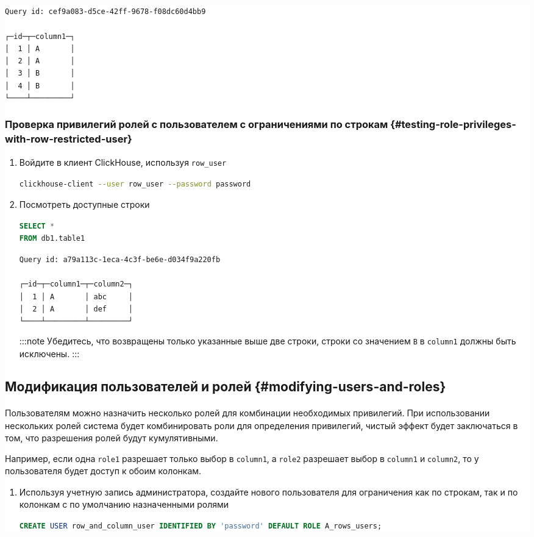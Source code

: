    ```response
   Query id: cef9a083-d5ce-42ff-9678-f08dc60d4bb9

   ┌─id─┬─column1─┐
   │  1 │ A       │
   │  2 │ A       │
   │  3 │ B       │
   │  4 │ B       │
   └────┴─────────┘
   ```

### Проверка привилегий ролей с пользователем с ограничениями по строкам {#testing-role-privileges-with-row-restricted-user}

1. Войдите в клиент ClickHouse, используя `row_user`

   ```bash
   clickhouse-client --user row_user --password password
   ```

2. Посмотреть доступные строки

   ```sql
   SELECT *
   FROM db1.table1
   ```

   ```response
   Query id: a79a113c-1eca-4c3f-be6e-d034f9a220fb

   ┌─id─┬─column1─┬─column2─┐
   │  1 │ A       │ abc     │
   │  2 │ A       │ def     │
   └────┴─────────┴─────────┘
   ```

   :::note
   Убедитесь, что возвращены только указанные выше две строки, строки со значением `B` в `column1` должны быть исключены.
   :::

## Модификация пользователей и ролей {#modifying-users-and-roles}

Пользователям можно назначить несколько ролей для комбинации необходимых привилегий. При использовании нескольких ролей система будет комбинировать роли для определения привилегий, чистый эффект будет заключаться в том, что разрешения ролей будут кумулятивными.

Например, если одна `role1` разрешает только выбор в `column1`, а `role2` разрешает выбор в `column1` и `column2`, то у пользователя будет доступ к обоим колонкам.

1. Используя учетную запись администратора, создайте нового пользователя для ограничения как по строкам, так и по колонкам с по умолчанию назначенными ролями

   ```sql
   CREATE USER row_and_column_user IDENTIFIED BY 'password' DEFAULT ROLE A_rows_users;
   ```
